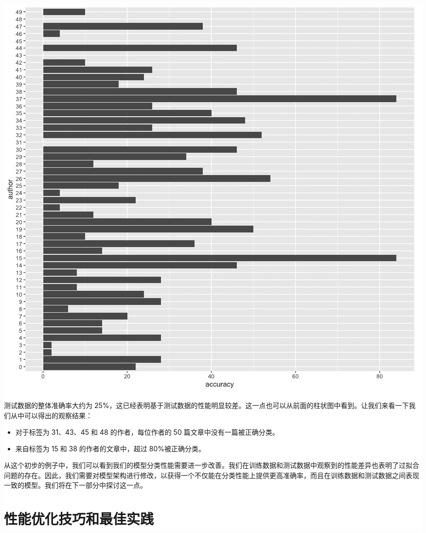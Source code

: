 ![](img/1292f3a5-02ee-4259-bbc8-eaf82fbc1b23.png)

测试数据的整体准确率大约为 25%，这已经表明基于测试数据的性能明显较差。这一点也可以从前面的柱状图中看到。让我们来看一下我们从中可以得出的观察结果：

+   对于标签为 31、43、45 和 48 的作者，每位作者的 50 篇文章中没有一篇被正确分类。

+   来自标签为 15 和 38 的作者的文章中，超过 80%被正确分类。

从这个初步的例子中，我们可以看到我们的模型分类性能需要进一步改善。我们在训练数据和测试数据中观察到的性能差异也表明了过拟合问题的存在。因此，我们需要对模型架构进行修改，以获得一个不仅能在分类性能上提供更高准确率，而且在训练数据和测试数据之间表现一致的模型。我们将在下一部分中探讨这一点。

# 性能优化技巧和最佳实践
